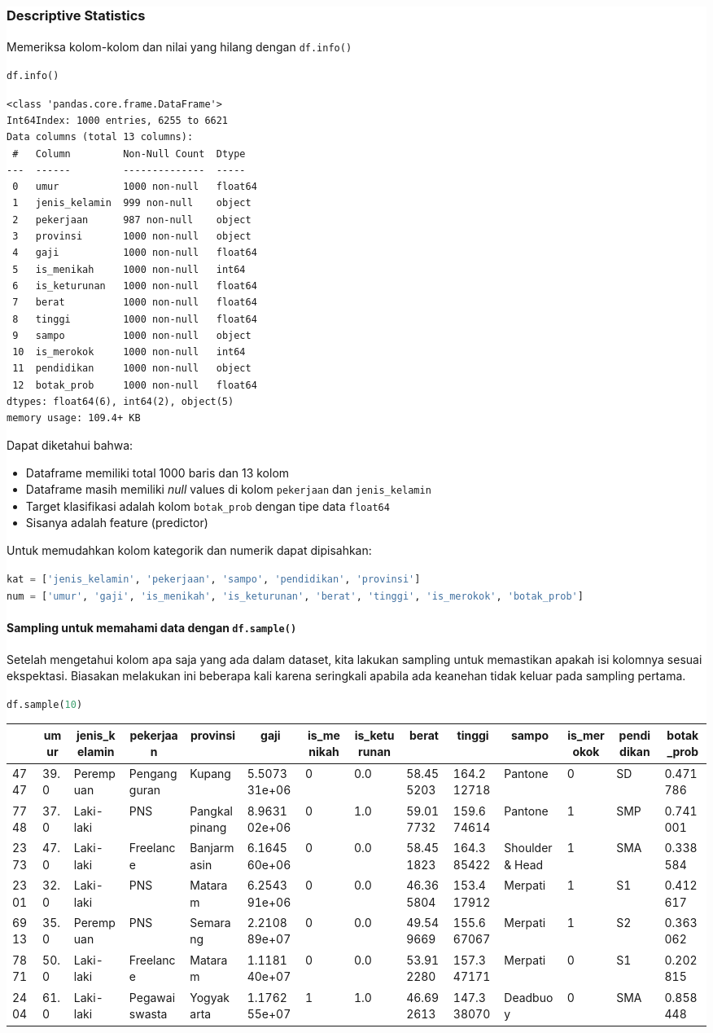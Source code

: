 ### Descriptive Statistics

Memeriksa kolom-kolom dan nilai yang hilang dengan `df.info()`

```python
df.info()
```

```
<class 'pandas.core.frame.DataFrame'>
Int64Index: 1000 entries, 6255 to 6621
Data columns (total 13 columns):
 #   Column         Non-Null Count  Dtype  
---  ------         --------------  -----  
 0   umur           1000 non-null   float64
 1   jenis_kelamin  999 non-null    object 
 2   pekerjaan      987 non-null    object 
 3   provinsi       1000 non-null   object 
 4   gaji           1000 non-null   float64
 5   is_menikah     1000 non-null   int64  
 6   is_keturunan   1000 non-null   float64
 7   berat          1000 non-null   float64
 8   tinggi         1000 non-null   float64
 9   sampo          1000 non-null   object 
 10  is_merokok     1000 non-null   int64  
 11  pendidikan     1000 non-null   object 
 12  botak_prob     1000 non-null   float64
dtypes: float64(6), int64(2), object(5)
memory usage: 109.4+ KB
```

Dapat diketahui bahwa:

* Dataframe memiliki total 1000 baris dan 13 kolom
* Dataframe masih memiliki _null_ values di kolom `pekerjaan` dan `jenis_kelamin`
* Target klasifikasi adalah kolom `botak_prob` dengan tipe data `float64`
* Sisanya adalah feature (predictor)

Untuk memudahkan kolom kategorik dan numerik dapat dipisahkan:

```python
kat = ['jenis_kelamin', 'pekerjaan', 'sampo', 'pendidikan', 'provinsi']
num = ['umur', 'gaji', 'is_menikah', 'is_keturunan', 'berat', 'tinggi', 'is_merokok', 'botak_prob']
```

#### Sampling untuk memahami data dengan `df.sample()`

Setelah mengetahui kolom apa saja yang ada dalam dataset, kita lakukan sampling untuk memastikan apakah isi kolomnya sesuai ekspektasi. Biasakan melakukan ini beberapa kali karena seringkali apabila ada keanehan tidak keluar pada sampling pertama.

```python
df.sample(10)
```

|      | umur | jenis\_kelamin | pekerjaan      | provinsi      | gaji         | is\_menikah | is\_keturunan | berat     | tinggi     | sampo           | is\_merokok | pendidikan | botak\_prob |
| ---- | ---- | -------------- | -------------- | ------------- | ------------ | ----------- | ------------- | --------- | ---------- | --------------- | ----------- | ---------- | ----------- |
| 4747 | 39.0 | Perempuan      | Pengangguran   | Kupang        | 5.507331e+06 | 0           | 0.0           | 58.455203 | 164.212718 | Pantone         | 0           | SD         | 0.471786    |
| 7748 | 37.0 | Laki-laki      | PNS            | Pangkalpinang | 8.963102e+06 | 0           | 1.0           | 59.017732 | 159.674614 | Pantone         | 1           | SMP        | 0.741001    |
| 2373 | 47.0 | Laki-laki      | Freelance      | Banjarmasin   | 6.164560e+06 | 0           | 0.0           | 58.451823 | 164.385422 | Shoulder & Head | 1           | SMA        | 0.338584    |
| 2301 | 32.0 | Laki-laki      | PNS            | Mataram       | 6.254391e+06 | 0           | 0.0           | 46.365804 | 153.417912 | Merpati         | 1           | S1         | 0.412617    |
| 6913 | 35.0 | Perempuan      | PNS            | Semarang      | 2.210889e+07 | 0           | 0.0           | 49.549669 | 155.667067 | Merpati         | 1           | S2         | 0.363062    |
| 7871 | 50.0 | Laki-laki      | Freelance      | Mataram       | 1.118140e+07 | 0           | 0.0           | 53.912280 | 157.347171 | Merpati         | 0           | S1         | 0.202815    |
| 2404 | 61.0 | Laki-laki      | Pegawai swasta | Yogyakarta    | 1.176255e+07 | 1           | 1.0           | 46.692613 | 147.338070 | Deadbuoy        | 0           | SMA        | 0.858448    |